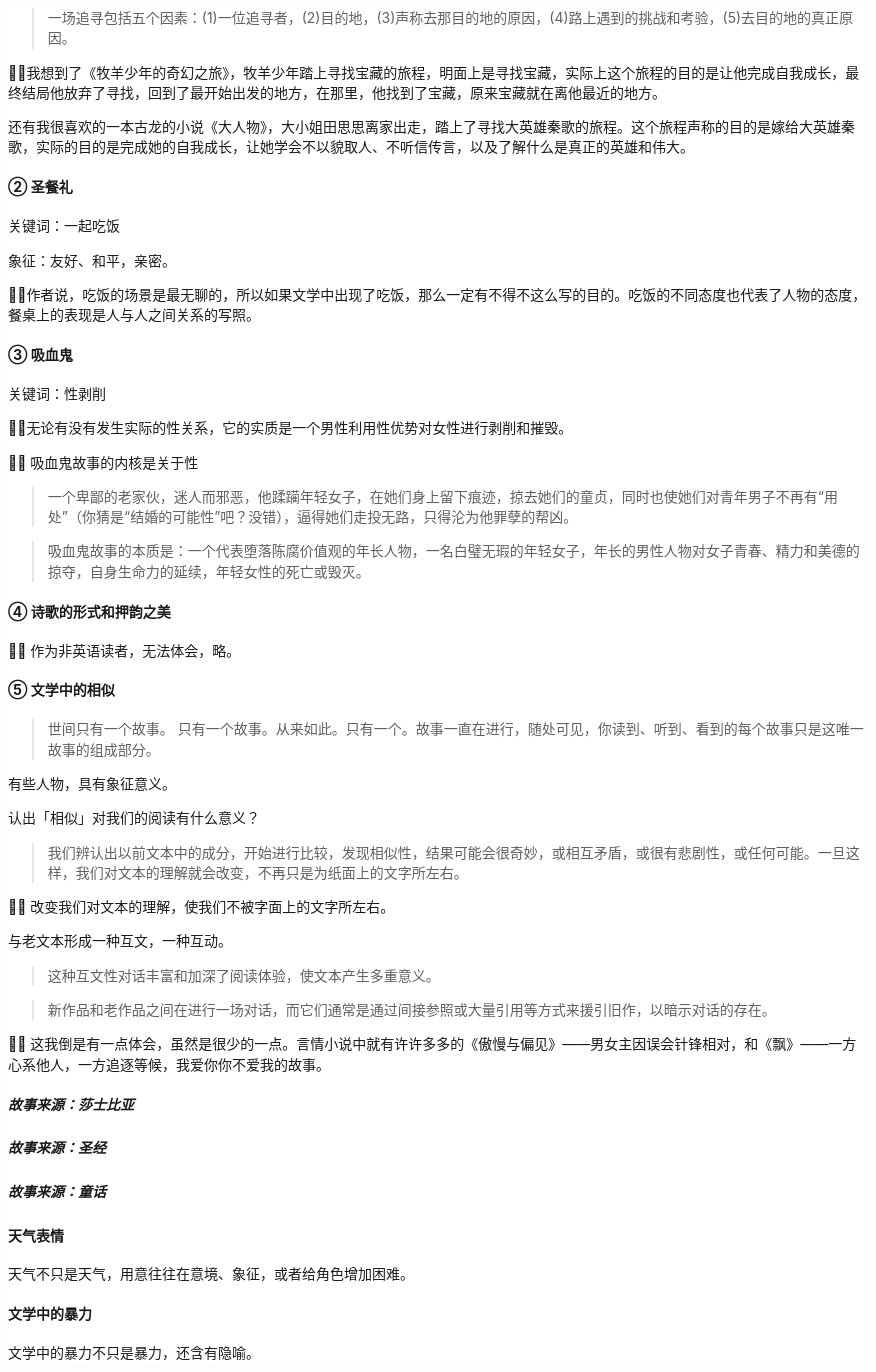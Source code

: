 > 一场追寻包括五个因素：(1)一位追寻者，(2)目的地，(3)声称去那目的地的原因，(4)路上遇到的挑战和考验，(5)去目的地的真正原因。 

✍🏻我想到了《牧羊少年的奇幻之旅》，牧羊少年踏上寻找宝藏的旅程，明面上是寻找宝藏，实际上这个旅程的目的是让他完成自我成长，最终结局他放弃了寻找，回到了最开始出发的地方，在那里，他找到了宝藏，原来宝藏就在离他最近的地方。

还有我很喜欢的一本古龙的小说《大人物》，大小姐田思思离家出走，踏上了寻找大英雄秦歌的旅程。这个旅程声称的目的是嫁给大英雄秦歌，实际的目的是完成她的自我成长，让她学会不以貌取人、不听信传言，以及了解什么是真正的英雄和伟大。


#### ② 圣餐礼

关键词：一起吃饭

象征：友好、和平，亲密。

✍🏻作者说，吃饭的场景是最无聊的，所以如果文学中出现了吃饭，那么一定有不得不这么写的目的。吃饭的不同态度也代表了人物的态度，餐桌上的表现是人与人之间关系的写照。

#### ③ 吸血鬼
关键词：性剥削

✍🏻无论有没有发生实际的性关系，它的实质是一个男性利用性优势对女性进行剥削和摧毁。

✍🏻 吸血鬼故事的内核是关于性

> 一个卑鄙的老家伙，迷人而邪恶，他蹂躏年轻女子，在她们身上留下痕迹，掠去她们的童贞，同时也使她们对青年男子不再有“用处”（你猜是“结婚的可能性”吧？没错），逼得她们走投无路，只得沦为他罪孽的帮凶。  

> 吸血鬼故事的本质是：一个代表堕落陈腐价值观的年长人物，一名白璧无瑕的年轻女子，年长的男性人物对女子青春、精力和美德的掠夺，自身生命力的延续，年轻女性的死亡或毁灭。  

#### ④ 诗歌的形式和押韵之美
✍🏻 作为非英语读者，无法体会，略。

#### ⑤ 文学中的相似

> 世间只有一个故事。
> 只有一个故事。从来如此。只有一个。故事一直在进行，随处可见，你读到、听到、看到的每个故事只是这唯一故事的组成部分。

有些人物，具有象征意义。

认出「相似」对我们的阅读有什么意义？
> 我们辨认出以前文本中的成分，开始进行比较，发现相似性，结果可能会很奇妙，或相互矛盾，或很有悲剧性，或任何可能。一旦这样，我们对文本的理解就会改变，不再只是为纸面上的文字所左右。

✍🏻 改变我们对文本的理解，使我们不被字面上的文字所左右。

与老文本形成一种互文，一种互动。
> 这种互文性对话丰富和加深了阅读体验，使文本产生多重意义。

> 新作品和老作品之间在进行一场对话，而它们通常是通过间接参照或大量引用等方式来援引旧作，以暗示对话的存在。

✍🏻 这我倒是有一点体会，虽然是很少的一点。言情小说中就有许许多多的《傲慢与偏见》——男女主因误会针锋相对，和《飘》——一方心系他人，一方追逐等候，我爱你你不爱我的故事。

##### 故事来源：莎士比亚

##### 故事来源：圣经

##### 故事来源：童话

#### 天气表情
天气不只是天气，用意往往在意境、象征，或者给角色增加困难。

#### 文学中的暴力
文学中的暴力不只是暴力，还含有隐喻。
